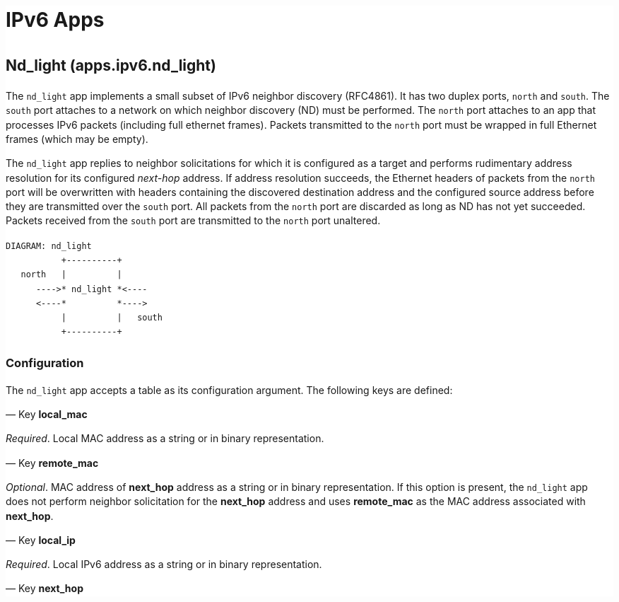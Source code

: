 # IPv6 Apps

## Nd_light (apps.ipv6.nd_light)

The `nd_light` app implements a small subset of IPv6 neighbor discovery
(RFC4861).  It has two duplex ports, `north` and `south`.  The `south`
port attaches to a network on which neighbor discovery (ND) must be
performed.  The `north` port attaches to an app that processes IPv6
packets (including full ethernet frames). Packets transmitted to the
`north` port must be wrapped in full Ethernet frames (which may be
empty).

The `nd_light` app replies to neighbor solicitations for which it is
configured as a target and performs rudimentary address resolution for
its configured *next-hop* address. If address resolution succeeds, the
Ethernet headers of packets from the `north` port will be overwritten
with headers containing the discovered destination address and the
configured source address before they are transmitted over the `south`
port. All packets from the `north` port are discarded as long as ND has
not yet succeeded. Packets received from the `south` port are transmitted
to the `north` port unaltered.

    DIAGRAM: nd_light
               +----------+
       north   |          |
          ---->* nd_light *<----
          <----*          *---->
               |          |   south
               +----------+

### Configuration

The `nd_light` app accepts a table as its configuration argument. The
following keys are defined:

— Key **local_mac**

*Required*. Local MAC address as a string or in binary representation.

— Key **remote_mac**

*Optional*. MAC address of **next_hop** address as a string or in
binary representation.  If this option is present, the `nd_light` app
does not perform neighbor solicitation for the **next_hop** address
and uses **remote_mac** as the MAC address associated with
**next_hop**.

— Key **local_ip**

*Required*. Local IPv6 address as a string or in binary representation.

— Key **next_hop**

